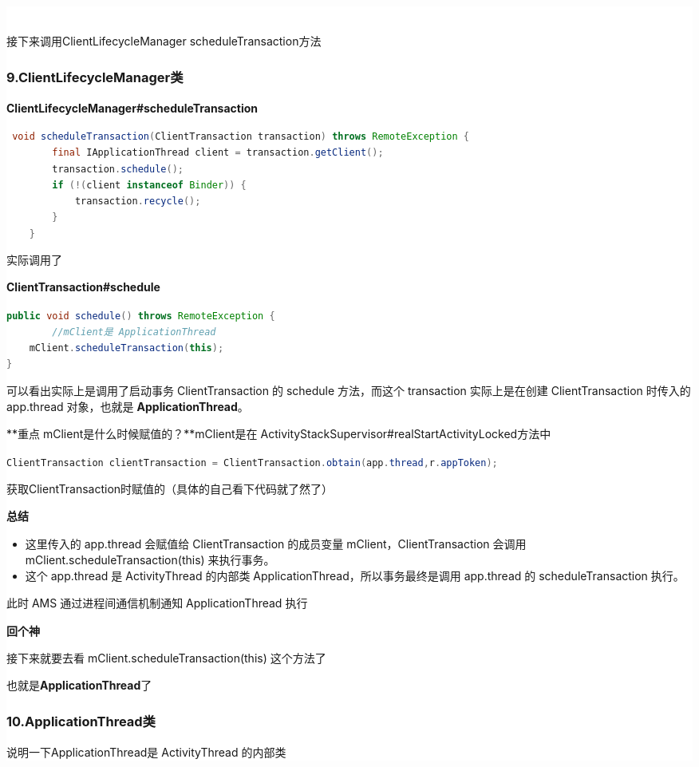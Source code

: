 ```java
  
```

接下来调用ClientLifecycleManager scheduleTransaction方法

### 9.ClientLifecycleManager类

**ClientLifecycleManager#scheduleTransaction**

```java
 void scheduleTransaction(ClientTransaction transaction) throws RemoteException {
        final IApplicationThread client = transaction.getClient();
        transaction.schedule();
        if (!(client instanceof Binder)) {
            transaction.recycle();
        }
    }
```

实际调用了

**ClientTransaction#schedule**

```java
public void schedule() throws RemoteException {
		//mClient是 ApplicationThread
    mClient.scheduleTransaction(this);
}
```

可以看出实际上是调用了启动事务 ClientTransaction 的 schedule 方法，而这个 transaction 实际上是在创建 ClientTransaction 时传入的 app.thread 对象，也就是 **ApplicationThread**。

**重点 mClient是什么时候赋值的？**mClient是在 ActivityStackSupervisor#realStartActivityLocked方法中

```java
ClientTransaction clientTransaction = ClientTransaction.obtain(app.thread,r.appToken);
```

获取ClientTransaction时赋值的（具体的自己看下代码就了然了）

**总结**

* 这里传入的 app.thread 会赋值给 ClientTransaction 的成员变量 mClient，ClientTransaction 会调用 mClient.scheduleTransaction(this) 来执行事务。
* 这个 app.thread 是 ActivityThread 的内部类 ApplicationThread，所以事务最终是调用 app.thread 的 scheduleTransaction 执行。

此时 AMS 通过进程间通信机制通知 ApplicationThread 执行

**回个神**

接下来就要去看 mClient.scheduleTransaction(this) 这个方法了

也就是**ApplicationThread**了

### 10.ApplicationThread类

说明一下ApplicationThread是 ActivityThread 的内部类
